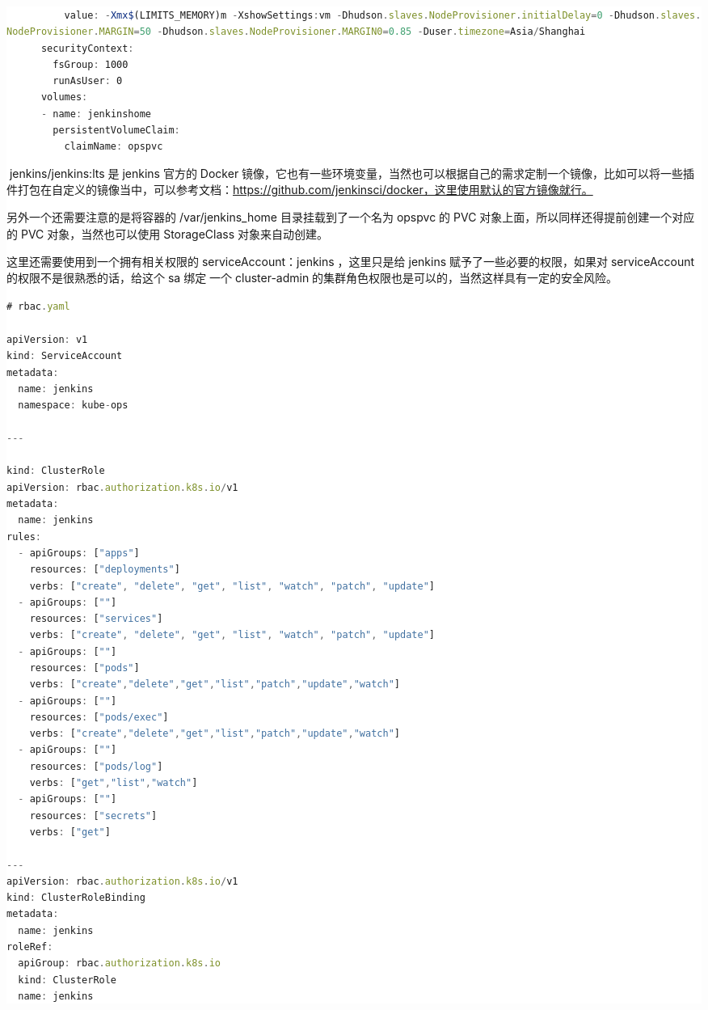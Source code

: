 ```javascript
          value: -Xmx$(LIMITS_MEMORY)m -XshowSettings:vm -Dhudson.slaves.NodeProvisioner.initialDelay=0 -Dhudson.slaves.NodeProvisioner.MARGIN=50 -Dhudson.slaves.NodeProvisioner.MARGIN0=0.85 -Duser.timezone=Asia/Shanghai
      securityContext:
        fsGroup: 1000
        runAsUser: 0
      volumes:
      - name: jenkinshome
        persistentVolumeClaim:
          claimName: opspvc
```

 jenkins/jenkins:lts 是 jenkins 官⽅的 Docker 镜像，它也有⼀些环境变量，当然也可以根据⾃⼰的需求定制⼀个镜像，⽐如可以将⼀些插件打包在⾃定义的镜像当中，可以参考⽂档：https://github.com/jenkinsci/docker，这⾥使⽤默认的官⽅镜像就⾏。

另外⼀个还需要注意的是将容器的 /var/jenkins_home ⽬录挂载到了⼀个名为 opspvc 的 PVC 对象上⾯，所以同样还得提前创建⼀个对应的 PVC 对象，当然也可以使⽤ StorageClass 对象来⾃动创建。

这⾥还需要使⽤到⼀个拥有相关权限的 serviceAccount：jenkins ，这⾥只是给 jenkins 赋予了⼀些必要的权限，如果对 serviceAccount 的权限不是很熟悉的话，给这个 sa 绑定 ⼀个 cluster-admin 的集群⻆⾊权限也是可以的，当然这样具有⼀定的安全⻛险。

```javascript
# rbac.yaml

apiVersion: v1
kind: ServiceAccount
metadata:
  name: jenkins
  namespace: kube-ops

---

kind: ClusterRole
apiVersion: rbac.authorization.k8s.io/v1
metadata:
  name: jenkins
rules:
  - apiGroups: ["apps"]
    resources: ["deployments"]
    verbs: ["create", "delete", "get", "list", "watch", "patch", "update"]
  - apiGroups: [""]
    resources: ["services"]
    verbs: ["create", "delete", "get", "list", "watch", "patch", "update"]
  - apiGroups: [""]
    resources: ["pods"]
    verbs: ["create","delete","get","list","patch","update","watch"]
  - apiGroups: [""]
    resources: ["pods/exec"]
    verbs: ["create","delete","get","list","patch","update","watch"]
  - apiGroups: [""]
    resources: ["pods/log"]
    verbs: ["get","list","watch"]
  - apiGroups: [""]
    resources: ["secrets"]
    verbs: ["get"]

---
apiVersion: rbac.authorization.k8s.io/v1
kind: ClusterRoleBinding
metadata:
  name: jenkins
roleRef:
  apiGroup: rbac.authorization.k8s.io
  kind: ClusterRole
  name: jenkins
```